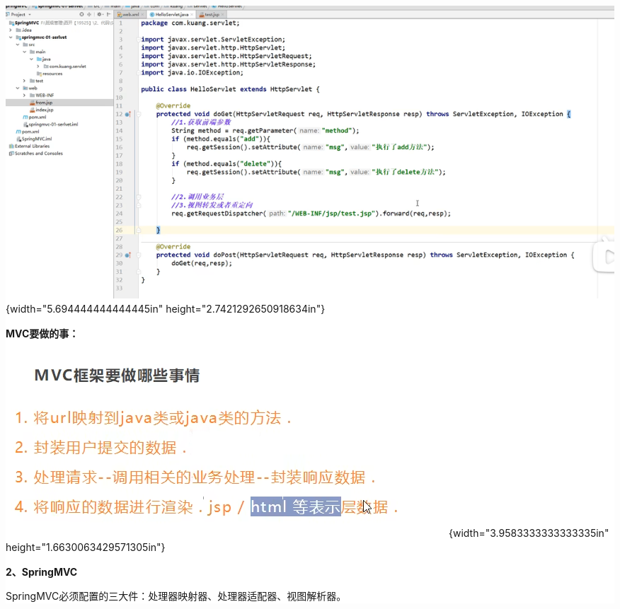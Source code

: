 ![截图.png](media_SpringMVC/image5.png){width="5.694444444444445in"
height="2.7421292650918634in"}

**MVC要做的事：**

![截图.png](media_SpringMVC/image6.png){width="3.9583333333333335in"
height="1.6630063429571305in"}

**2、SpringMVC**

SpringMVC必须配置的三大件：处理器映射器、处理器适配器、视图解析器。
